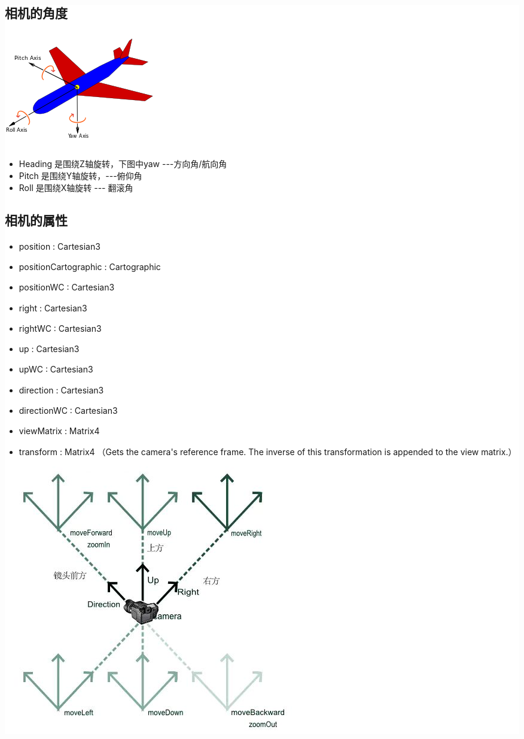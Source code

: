 ## 相机的角度

![相机角度](./headingpitchroll.png)

- Heading 是围绕Z轴旋转，下图中yaw ---方向角/航向角
- Pitch 是围绕Y轴旋转，---俯仰角
- Roll 是围绕X轴旋转 --- 翻滚角
 
## 相机的属性

- position : Cartesian3
- positionCartographic : Cartographic
- positionWC : Cartesian3

- right : Cartesian3
- rightWC : Cartesian3

- up : Cartesian3 
- upWC : Cartesian3

- direction : Cartesian3 
- directionWC : Cartesian3

- viewMatrix : Matrix4
- transform : Matrix4 （Gets the camera's reference frame. The inverse of this transformation is appended to the view matrix.）           

![相机各方向](./camera_dir_up_right.jpg)
